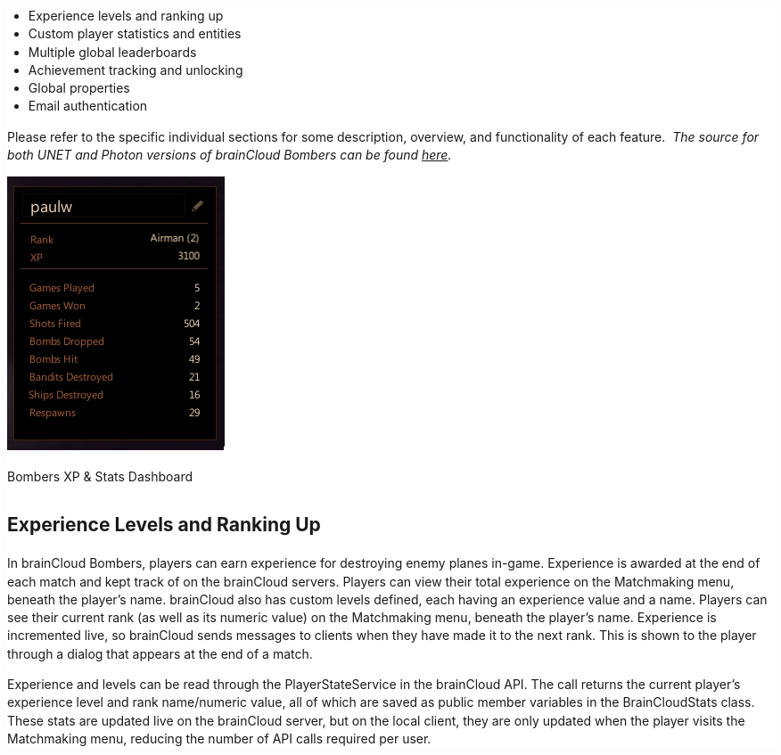 -   Experience levels and ranking up
-   Custom player statistics and entities
-   Multiple global leaderboards
-   Achievement tracking and unlocking
-   Global properties
-   Email authentication

Please refer to the specific individual sections for some description, overview, and functionality of each feature.  *The source for both UNET and Photon versions of brainCloud Bombers can be found [here](https://github.com/getbraincloud/UnityExamples).*

![Dash_XP_and_Stats](images/Dash_XP_and_Stats.png)

Bombers XP & Stats Dashboard

## **Experience Levels and Ranking Up**

In brainCloud Bombers, players can earn experience for destroying enemy planes in-game. Experience is awarded at the end of each match and kept track of on the brainCloud servers. Players can view their total experience on the Matchmaking menu, beneath the player’s name. brainCloud also has custom levels defined, each having an experience value and a name. Players can see their current rank (as well as its numeric value) on the Matchmaking menu, beneath the player’s name. Experience is incremented live, so brainCloud sends messages to clients when they have made it to the next rank. This is shown to the player through a dialog that appears at the end of a match.

Experience and levels can be read through the PlayerStateService in the brainCloud API. The call returns the current player’s experience level and rank name/numeric value, all of which are saved as public member variables in the BrainCloudStats class. These stats are updated live on the brainCloud server, but on the local client, they are only updated when the player visits the Matchmaking menu, reducing the number of API calls required per user.
